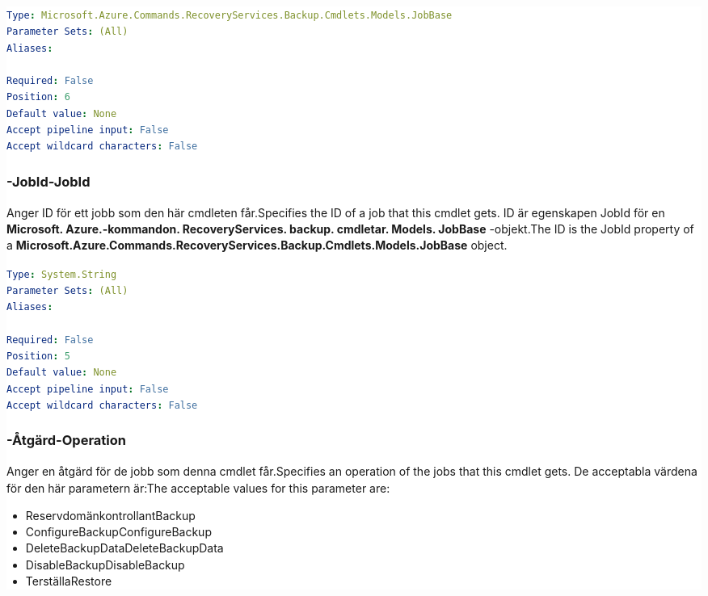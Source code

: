 ```yaml
Type: Microsoft.Azure.Commands.RecoveryServices.Backup.Cmdlets.Models.JobBase
Parameter Sets: (All)
Aliases:

Required: False
Position: 6
Default value: None
Accept pipeline input: False
Accept wildcard characters: False
```

### <span data-ttu-id="8abf5-133">-JobId</span><span class="sxs-lookup"><span data-stu-id="8abf5-133">-JobId</span></span>

<span data-ttu-id="8abf5-134">Anger ID för ett jobb som den här cmdleten får.</span><span class="sxs-lookup"><span data-stu-id="8abf5-134">Specifies the ID of a job that this cmdlet gets.</span></span>
<span data-ttu-id="8abf5-135">ID är egenskapen JobId för en **Microsoft. Azure.-kommandon. RecoveryServices. backup. cmdletar. Models. JobBase** -objekt.</span><span class="sxs-lookup"><span data-stu-id="8abf5-135">The ID is the JobId property of a **Microsoft.Azure.Commands.RecoveryServices.Backup.Cmdlets.Models.JobBase** object.</span></span>

```yaml
Type: System.String
Parameter Sets: (All)
Aliases:

Required: False
Position: 5
Default value: None
Accept pipeline input: False
Accept wildcard characters: False
```

### <span data-ttu-id="8abf5-136">-Åtgärd</span><span class="sxs-lookup"><span data-stu-id="8abf5-136">-Operation</span></span>

<span data-ttu-id="8abf5-137">Anger en åtgärd för de jobb som denna cmdlet får.</span><span class="sxs-lookup"><span data-stu-id="8abf5-137">Specifies an operation of the jobs that this cmdlet gets.</span></span>
<span data-ttu-id="8abf5-138">De acceptabla värdena för den här parametern är:</span><span class="sxs-lookup"><span data-stu-id="8abf5-138">The acceptable values for this parameter are:</span></span>

- <span data-ttu-id="8abf5-139">Reservdomänkontrollant</span><span class="sxs-lookup"><span data-stu-id="8abf5-139">Backup</span></span>
- <span data-ttu-id="8abf5-140">ConfigureBackup</span><span class="sxs-lookup"><span data-stu-id="8abf5-140">ConfigureBackup</span></span>
- <span data-ttu-id="8abf5-141">DeleteBackupData</span><span class="sxs-lookup"><span data-stu-id="8abf5-141">DeleteBackupData</span></span>
- <span data-ttu-id="8abf5-142">DisableBackup</span><span class="sxs-lookup"><span data-stu-id="8abf5-142">DisableBackup</span></span>
- <span data-ttu-id="8abf5-143">Terställa</span><span class="sxs-lookup"><span data-stu-id="8abf5-143">Restore</span></span>
